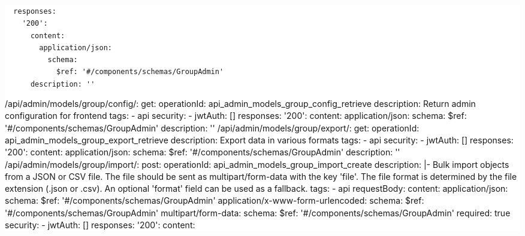       responses:
        '200':
          content:
            application/json:
              schema:
                $ref: '#/components/schemas/GroupAdmin'
          description: ''
  /api/admin/models/group/config/:
    get:
      operationId: api_admin_models_group_config_retrieve
      description: Return admin configuration for frontend
      tags:
      - api
      security:
      - jwtAuth: []
      responses:
        '200':
          content:
            application/json:
              schema:
                $ref: '#/components/schemas/GroupAdmin'
          description: ''
  /api/admin/models/group/export/:
    get:
      operationId: api_admin_models_group_export_retrieve
      description: Export data in various formats
      tags:
      - api
      security:
      - jwtAuth: []
      responses:
        '200':
          content:
            application/json:
              schema:
                $ref: '#/components/schemas/GroupAdmin'
          description: ''
  /api/admin/models/group/import/:
    post:
      operationId: api_admin_models_group_import_create
      description: |-
        Bulk import objects from a JSON or CSV file.
        The file should be sent as multipart/form-data with the key 'file'.
        The file format is determined by the file extension (.json or .csv).
        An optional 'format' field can be used as a fallback.
      tags:
      - api
      requestBody:
        content:
          application/json:
            schema:
              $ref: '#/components/schemas/GroupAdmin'
          application/x-www-form-urlencoded:
            schema:
              $ref: '#/components/schemas/GroupAdmin'
          multipart/form-data:
            schema:
              $ref: '#/components/schemas/GroupAdmin'
        required: true
      security:
      - jwtAuth: []
      responses:
        '200':
          content: